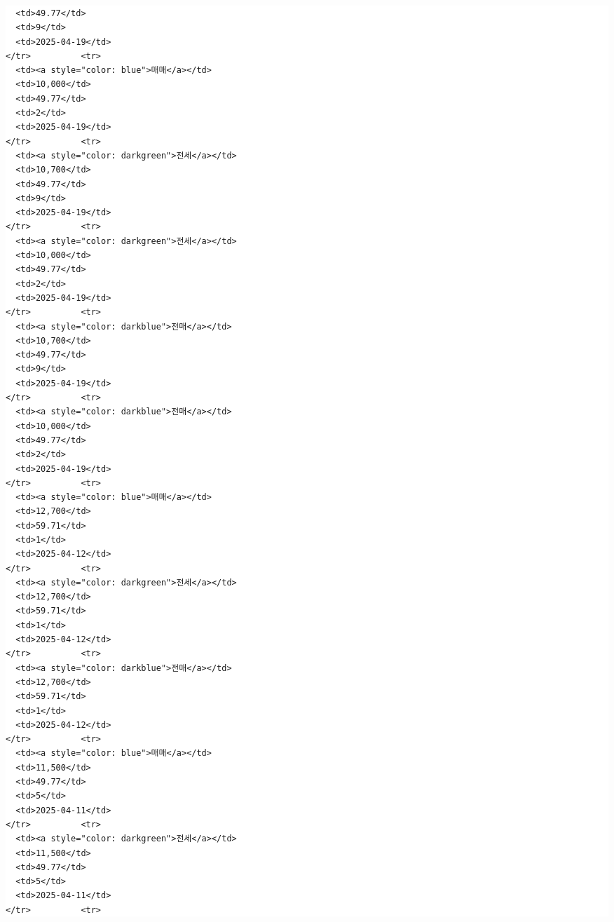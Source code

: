       <td>49.77</td>
      <td>9</td>
      <td>2025-04-19</td>
    </tr>          <tr>
      <td><a style="color: blue">매매</a></td>
      <td>10,000</td>
      <td>49.77</td>
      <td>2</td>
      <td>2025-04-19</td>
    </tr>          <tr>
      <td><a style="color: darkgreen">전세</a></td>
      <td>10,700</td>
      <td>49.77</td>
      <td>9</td>
      <td>2025-04-19</td>
    </tr>          <tr>
      <td><a style="color: darkgreen">전세</a></td>
      <td>10,000</td>
      <td>49.77</td>
      <td>2</td>
      <td>2025-04-19</td>
    </tr>          <tr>
      <td><a style="color: darkblue">전매</a></td>
      <td>10,700</td>
      <td>49.77</td>
      <td>9</td>
      <td>2025-04-19</td>
    </tr>          <tr>
      <td><a style="color: darkblue">전매</a></td>
      <td>10,000</td>
      <td>49.77</td>
      <td>2</td>
      <td>2025-04-19</td>
    </tr>          <tr>
      <td><a style="color: blue">매매</a></td>
      <td>12,700</td>
      <td>59.71</td>
      <td>1</td>
      <td>2025-04-12</td>
    </tr>          <tr>
      <td><a style="color: darkgreen">전세</a></td>
      <td>12,700</td>
      <td>59.71</td>
      <td>1</td>
      <td>2025-04-12</td>
    </tr>          <tr>
      <td><a style="color: darkblue">전매</a></td>
      <td>12,700</td>
      <td>59.71</td>
      <td>1</td>
      <td>2025-04-12</td>
    </tr>          <tr>
      <td><a style="color: blue">매매</a></td>
      <td>11,500</td>
      <td>49.77</td>
      <td>5</td>
      <td>2025-04-11</td>
    </tr>          <tr>
      <td><a style="color: darkgreen">전세</a></td>
      <td>11,500</td>
      <td>49.77</td>
      <td>5</td>
      <td>2025-04-11</td>
    </tr>          <tr>